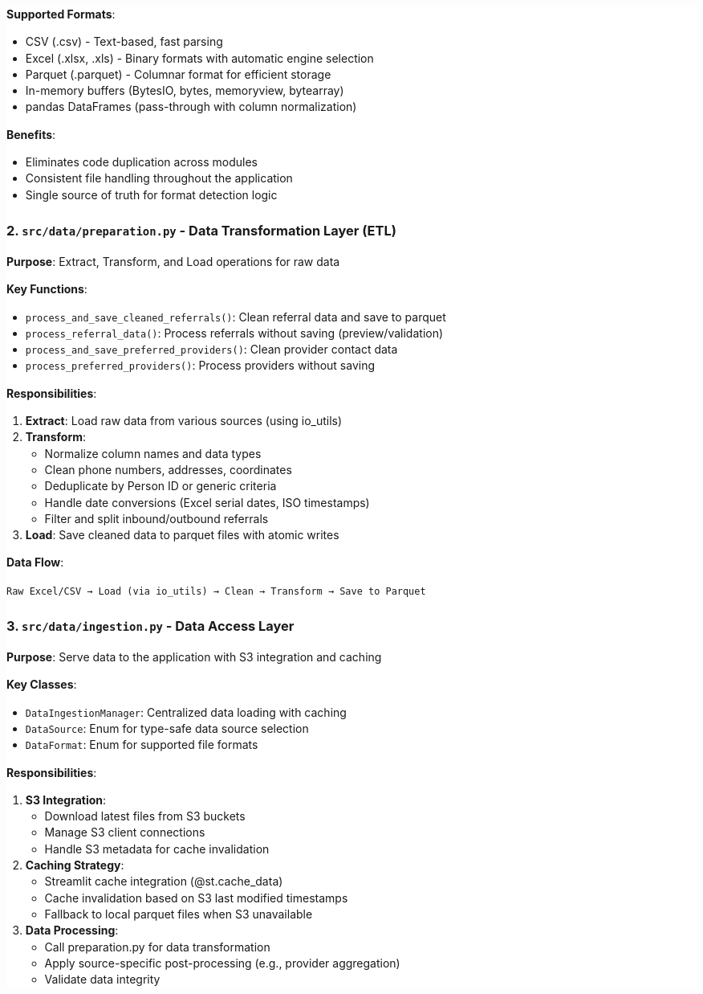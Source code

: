 **Supported Formats**:
- CSV (.csv) - Text-based, fast parsing
- Excel (.xlsx, .xls) - Binary formats with automatic engine selection
- Parquet (.parquet) - Columnar format for efficient storage
- In-memory buffers (BytesIO, bytes, memoryview, bytearray)
- pandas DataFrames (pass-through with column normalization)

**Benefits**:
- Eliminates code duplication across modules
- Consistent file handling throughout the application
- Single source of truth for format detection logic

### 2. `src/data/preparation.py` - Data Transformation Layer (ETL)

**Purpose**: Extract, Transform, and Load operations for raw data

**Key Functions**:
- `process_and_save_cleaned_referrals()`: Clean referral data and save to parquet
- `process_referral_data()`: Process referrals without saving (preview/validation)
- `process_and_save_preferred_providers()`: Clean provider contact data
- `process_preferred_providers()`: Process providers without saving

**Responsibilities**:
1. **Extract**: Load raw data from various sources (using io_utils)
2. **Transform**:
   - Normalize column names and data types
   - Clean phone numbers, addresses, coordinates
   - Deduplicate by Person ID or generic criteria
   - Handle date conversions (Excel serial dates, ISO timestamps)
   - Filter and split inbound/outbound referrals
3. **Load**: Save cleaned data to parquet files with atomic writes

**Data Flow**:
```
Raw Excel/CSV → Load (via io_utils) → Clean → Transform → Save to Parquet
```

### 3. `src/data/ingestion.py` - Data Access Layer

**Purpose**: Serve data to the application with S3 integration and caching

**Key Classes**:
- `DataIngestionManager`: Centralized data loading with caching
- `DataSource`: Enum for type-safe data source selection
- `DataFormat`: Enum for supported file formats

**Responsibilities**:
1. **S3 Integration**:
   - Download latest files from S3 buckets
   - Manage S3 client connections
   - Handle S3 metadata for cache invalidation
2. **Caching Strategy**:
   - Streamlit cache integration (@st.cache_data)
   - Cache invalidation based on S3 last modified timestamps
   - Fallback to local parquet files when S3 unavailable
3. **Data Processing**:
   - Call preparation.py for data transformation
   - Apply source-specific post-processing (e.g., provider aggregation)
   - Validate data integrity
